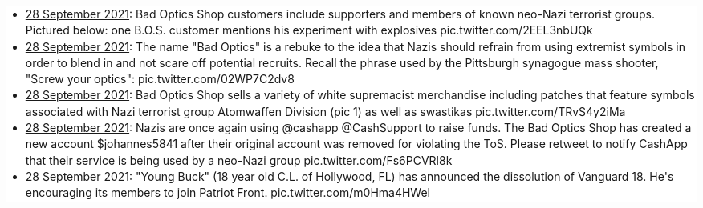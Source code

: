 * [28 September 2021](https://web.archive.org/web/20210928024630/https://twitter.com/laquincebrigada/status/1442682061488336898): Bad Optics Shop customers include supporters and members of known neo-Nazi terrorist groups.  Pictured below: one B.O.S. customer mentions his experiment with explosives pic.twitter.com/2EEL3nbUQk 
* [28 September 2021](https://web.archive.org/web/20210928024630/https://twitter.com/laquincebrigada/status/1442682061488336898): The name "Bad Optics" is a rebuke to the idea that Nazis should refrain from using extremist symbols in order to blend in and not scare off potential recruits.  Recall the phrase used by the Pittsburgh synagogue mass shooter, "Screw your optics": pic.twitter.com/02WP7C2dv8 
* [28 September 2021](https://web.archive.org/web/20210928024630/https://twitter.com/laquincebrigada/status/1442682061488336898): Bad Optics Shop sells a variety of white supremacist merchandise including patches that feature symbols associated with Nazi terrorist group Atomwaffen Division (pic 1) as well as swastikas pic.twitter.com/TRvS4y2iMa 
* [28 September 2021](https://web.archive.org/web/20210928024630/https://twitter.com/laquincebrigada/status/1442682061488336898): Nazis are once again using  @cashapp   @CashSupport  to raise funds. The Bad Optics Shop has created a new account $johannes5841 after their original account was removed for violating the ToS.  Please retweet to notify CashApp that their service is being used by a neo-Nazi group pic.twitter.com/Fs6PCVRl8k 
* [28 September 2021](https://web.archive.org/web/20210928002047/https://twitter.com/laquincebrigada/status/1442645420040146944): "Young Buck" (18 year old C.L. of Hollywood, FL) has announced the dissolution of Vanguard 18. He's encouraging its members to join Patriot Front. pic.twitter.com/m0Hma4HWel 
